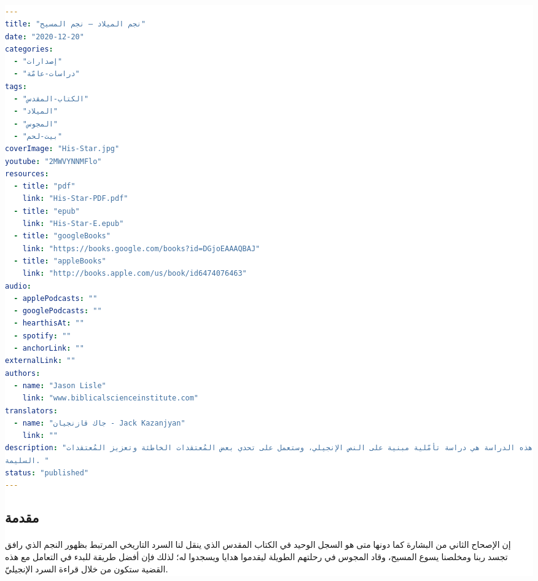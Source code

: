 ```yaml
---
title: "نجم الميلاد – نجم المسيح"
date: "2020-12-20"
categories:
  - "إصدارات"
  - "دراسات-عامّة"
tags:
  - "الكتاب-المقدس"
  - "الميلاد"
  - "المجوس"
  - "بيت-لحم"
coverImage: "His-Star.jpg"
youtube: "2MWVYNNMFlo"
resources:
  - title: "pdf"
    link: "His-Star-PDF.pdf"
  - title: "epub"
    link: "His-Star-E.epub"
  - title: "googleBooks"
    link: "https://books.google.com/books?id=DGjoEAAAQBAJ"
  - title: "appleBooks"
    link: "http://books.apple.com/us/book/id6474076463"
audio:
  - applePodcasts: ""
  - googlePodcasts: ""
  - hearthisAt: ""
  - spotify: ""
  - anchorLink: ""
externalLink: ""
authors:
  - name: "Jason Lisle"
    link: "www.biblicalscienceinstitute.com"
translators:
  - name: "جاك قازنجيان - Jack Kazanjyan"
    link: ""
description: "هذه الدراسة هي دراسة تأمّلية مبنية على النص الإنجيلي، وستعمل على تحدي بعض المُعتقدات الخاطئة وتعزيز المُعتقدات السليمة. "
status: "published"
---
```


## مقدمة

إن الإصحاح الثاني من البشارة كما دونها متى هو السجل الوحيد في الكتاب المقدس الذي ينقل لنا السرد التاريخي المرتبط بظهور النجم الذي رافق تجسد ربنا ومخلصنا يسوع المسيح، وقاد المجوس في رحلتهم الطويلة ليقدموا هدايا ويسجدوا له؛ لذلك فإن أفضل طريقة للبدء في التعامل مع هذه القضية ستكون من خلال قراءة السرد الإنجيليّ.
